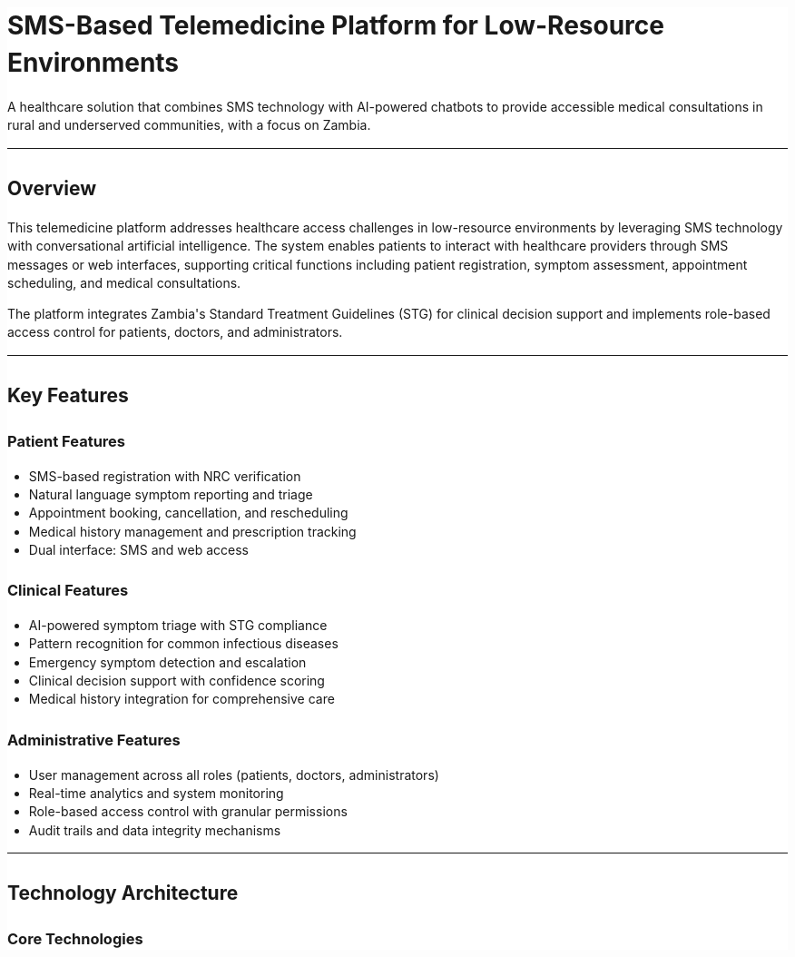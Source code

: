 # SMS-Based Telemedicine Platform for Low-Resource Environments

A healthcare solution that combines SMS technology with AI-powered chatbots to provide accessible medical consultations in rural and underserved communities, with a focus on Zambia.

---

## Overview

This telemedicine platform addresses healthcare access challenges in low-resource environments by leveraging SMS technology with conversational artificial intelligence. The system enables patients to interact with healthcare providers through SMS messages or web interfaces, supporting critical functions including patient registration, symptom assessment, appointment scheduling, and medical consultations.

The platform integrates Zambia's Standard Treatment Guidelines (STG) for clinical decision support and implements role-based access control for patients, doctors, and administrators.

---

## Key Features

### Patient Features
- SMS-based registration with NRC verification
- Natural language symptom reporting and triage
- Appointment booking, cancellation, and rescheduling
- Medical history management and prescription tracking
- Dual interface: SMS and web access

### Clinical Features
- AI-powered symptom triage with STG compliance
- Pattern recognition for common infectious diseases
- Emergency symptom detection and escalation
- Clinical decision support with confidence scoring
- Medical history integration for comprehensive care

### Administrative Features
- User management across all roles (patients, doctors, administrators)
- Real-time analytics and system monitoring
- Role-based access control with granular permissions
- Audit trails and data integrity mechanisms

---

## Technology Architecture

### Core Technologies
